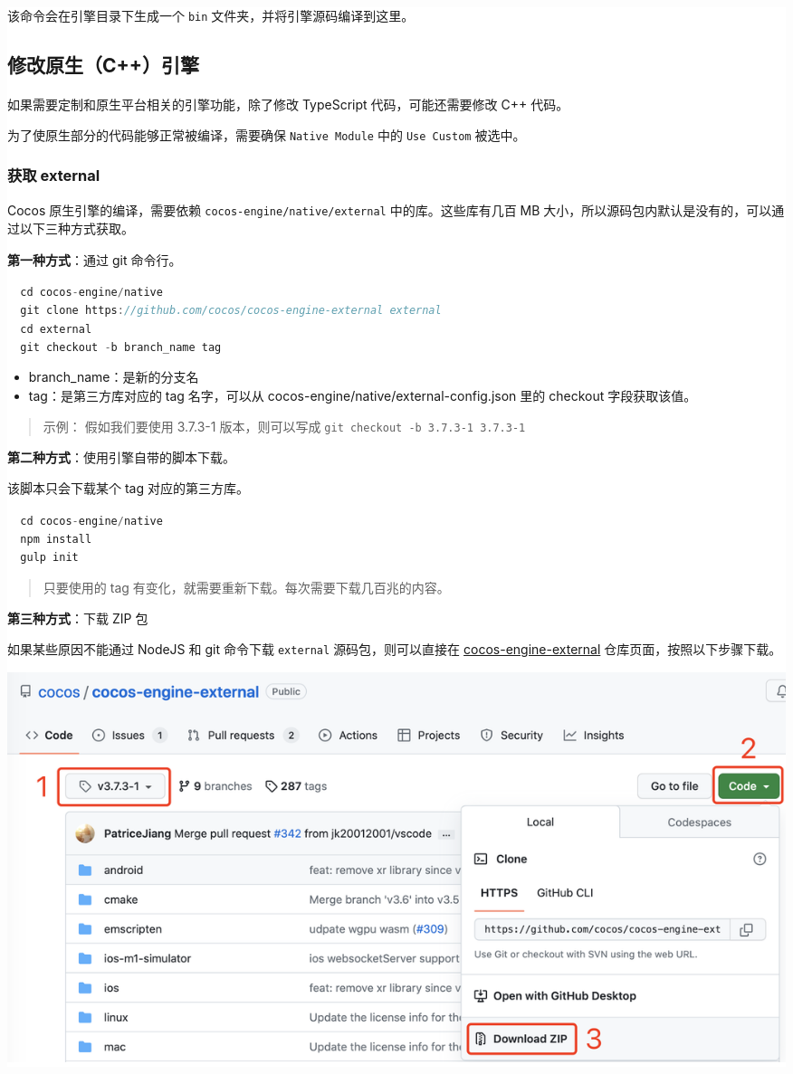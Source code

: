 该命令会在引擎目录下生成一个 `bin` 文件夹，并将引擎源码编译到这里。

## 修改原生（C++）引擎

如果需要定制和原生平台相关的引擎功能，除了修改 TypeScript 代码，可能还需要修改 C++ 代码。

为了使原生部分的代码能够正常被编译，需要确保 `Native Module` 中的 `Use Custom` 被选中。

### 获取 external

Cocos 原生引擎的编译，需要依赖 `cocos-engine/native/external` 中的库。这些库有几百 MB 大小，所以源码包内默认是没有的，可以通过以下三种方式获取。

**第一种方式**：通过 git 命令行。

```ts
  cd cocos-engine/native
  git clone https://github.com/cocos/cocos-engine-external external
  cd external
  git checkout -b branch_name tag 
```

- branch_name：是新的分支名
- tag：是第三方库对应的 tag 名字，可以从 cocos-engine/native/external-config.json 里的 checkout 字段获取该值。

> 示例： 假如我们要使用 3.7.3-1 版本，则可以写成 `git checkout -b 3.7.3-1 3.7.3-1`

**第二种方式**：使用引擎自带的脚本下载。

该脚本只会下载某个 tag 对应的第三方库。

```ts
  cd cocos-engine/native
  npm install
  gulp init
```

> 只要使用的 tag 有变化，就需要重新下载。每次需要下载几百兆的内容。

**第三种方式**：下载 ZIP 包

如果某些原因不能通过 NodeJS 和 git 命令下载 `external` 源码包，则可以直接在 [cocos-engine-external](https://github.com/cocos/cocos-engine-external) 仓库页面，按照以下步骤下载。

![download-external-zip](engine-customization/download-external-zip.png)
